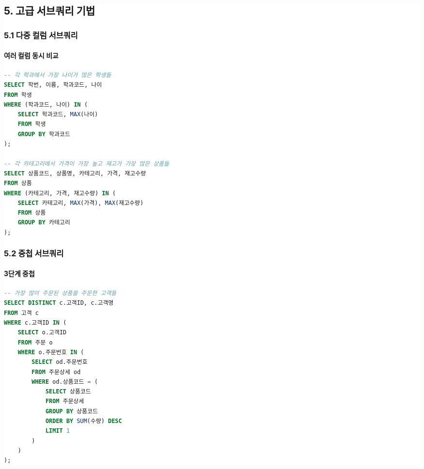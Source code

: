 
## 5. 고급 서브쿼리 기법

### 5.1 다중 컬럼 서브쿼리

#### 여러 컬럼 동시 비교

```sql
-- 각 학과에서 가장 나이가 많은 학생들
SELECT 학번, 이름, 학과코드, 나이
FROM 학생
WHERE (학과코드, 나이) IN (
    SELECT 학과코드, MAX(나이)
    FROM 학생
    GROUP BY 학과코드
);

-- 각 카테고리에서 가격이 가장 높고 재고가 가장 많은 상품들
SELECT 상품코드, 상품명, 카테고리, 가격, 재고수량
FROM 상품
WHERE (카테고리, 가격, 재고수량) IN (
    SELECT 카테고리, MAX(가격), MAX(재고수량)
    FROM 상품
    GROUP BY 카테고리
);
```

### 5.2 중첩 서브쿼리

#### 3단계 중첩

```sql
-- 가장 많이 주문된 상품을 주문한 고객들
SELECT DISTINCT c.고객ID, c.고객명
FROM 고객 c
WHERE c.고객ID IN (
    SELECT o.고객ID
    FROM 주문 o
    WHERE o.주문번호 IN (
        SELECT od.주문번호
        FROM 주문상세 od
        WHERE od.상품코드 = (
            SELECT 상품코드
            FROM 주문상세
            GROUP BY 상품코드
            ORDER BY SUM(수량) DESC
            LIMIT 1
        )
    )
);
```
